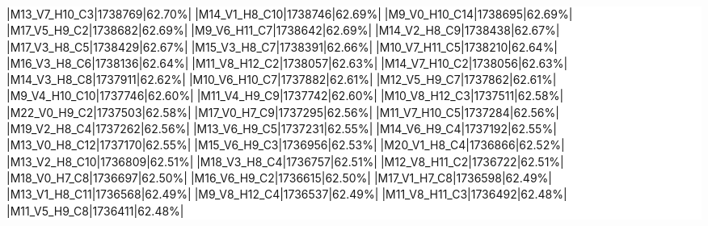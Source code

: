 |M13_V7_H10_C3|1738769|62.70%|
|M14_V1_H8_C10|1738746|62.69%|
|M9_V0_H10_C14|1738695|62.69%|
|M17_V5_H9_C2|1738682|62.69%|
|M9_V6_H11_C7|1738642|62.69%|
|M14_V2_H8_C9|1738438|62.67%|
|M17_V3_H8_C5|1738429|62.67%|
|M15_V3_H8_C7|1738391|62.66%|
|M10_V7_H11_C5|1738210|62.64%|
|M16_V3_H8_C6|1738136|62.64%|
|M11_V8_H12_C2|1738057|62.63%|
|M14_V7_H10_C2|1738056|62.63%|
|M14_V3_H8_C8|1737911|62.62%|
|M10_V6_H10_C7|1737882|62.61%|
|M12_V5_H9_C7|1737862|62.61%|
|M9_V4_H10_C10|1737746|62.60%|
|M11_V4_H9_C9|1737742|62.60%|
|M10_V8_H12_C3|1737511|62.58%|
|M22_V0_H9_C2|1737503|62.58%|
|M17_V0_H7_C9|1737295|62.56%|
|M11_V7_H10_C5|1737284|62.56%|
|M19_V2_H8_C4|1737262|62.56%|
|M13_V6_H9_C5|1737231|62.55%|
|M14_V6_H9_C4|1737192|62.55%|
|M13_V0_H8_C12|1737170|62.55%|
|M15_V6_H9_C3|1736956|62.53%|
|M20_V1_H8_C4|1736866|62.52%|
|M13_V2_H8_C10|1736809|62.51%|
|M18_V3_H8_C4|1736757|62.51%|
|M12_V8_H11_C2|1736722|62.51%|
|M18_V0_H7_C8|1736697|62.50%|
|M16_V6_H9_C2|1736615|62.50%|
|M17_V1_H7_C8|1736598|62.49%|
|M13_V1_H8_C11|1736568|62.49%|
|M9_V8_H12_C4|1736537|62.49%|
|M11_V8_H11_C3|1736492|62.48%|
|M11_V5_H9_C8|1736411|62.48%|